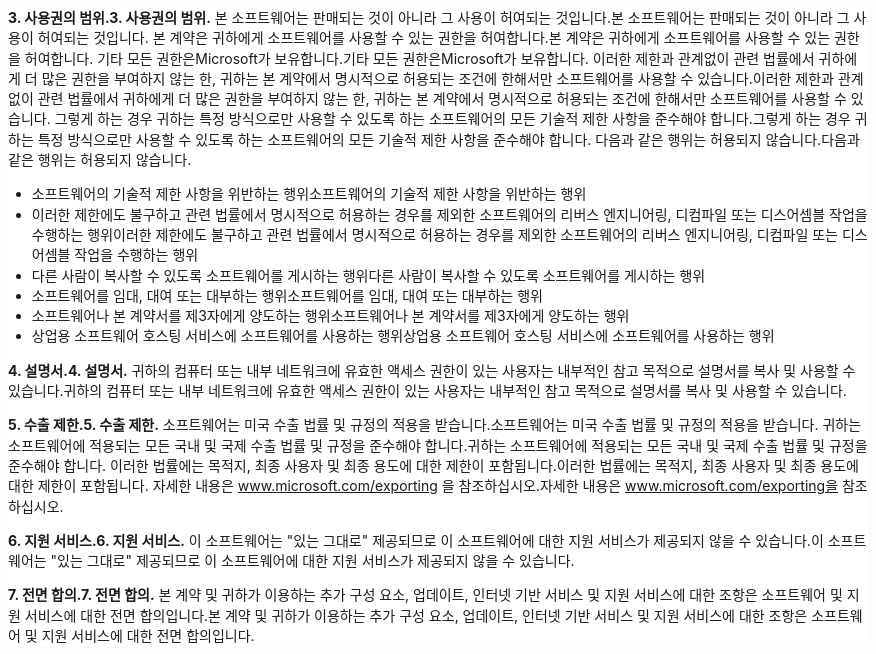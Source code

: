 <span data-ttu-id="56873-140">**3. 사용권의 범위.**</span><span class="sxs-lookup"><span data-stu-id="56873-140">**3.    사용권의 범위.**</span></span> <span data-ttu-id="56873-141">본 소프트웨어는 판매되는 것이 아니라 그 사용이 허여되는 것입니다.</span><span class="sxs-lookup"><span data-stu-id="56873-141">본 소프트웨어는 판매되는 것이 아니라 그 사용이 허여되는 것입니다.</span></span> <span data-ttu-id="56873-142">본 계약은 귀하에게 소프트웨어를 사용할 수 있는 권한을 허여합니다.</span><span class="sxs-lookup"><span data-stu-id="56873-142">본 계약은 귀하에게 소프트웨어를 사용할 수 있는 권한을 허여합니다.</span></span> <span data-ttu-id="56873-143">기타 모든 권한은Microsoft가 보유합니다.</span><span class="sxs-lookup"><span data-stu-id="56873-143">기타 모든 권한은Microsoft가 보유합니다.</span></span> <span data-ttu-id="56873-144">이러한 제한과 관계없이 관련 법률에서 귀하에게 더 많은 권한을 부여하지 않는 한, 귀하는 본 계약에서 명시적으로 허용되는 조건에 한해서만 소프트웨어를 사용할 수 있습니다.</span><span class="sxs-lookup"><span data-stu-id="56873-144">이러한 제한과 관계없이 관련 법률에서 귀하에게 더 많은 권한을 부여하지 않는 한, 귀하는 본 계약에서 명시적으로 허용되는 조건에 한해서만 소프트웨어를 사용할 수 있습니다.</span></span> <span data-ttu-id="56873-145">그렇게 하는 경우 귀하는 특정 방식으로만 사용할 수 있도록 하는 소프트웨어의 모든 기술적 제한 사항을 준수해야 합니다.</span><span class="sxs-lookup"><span data-stu-id="56873-145">그렇게 하는 경우 귀하는 특정 방식으로만 사용할 수 있도록 하는 소프트웨어의 모든 기술적 제한 사항을 준수해야 합니다.</span></span> <span data-ttu-id="56873-146">다음과 같은 행위는 허용되지 않습니다.</span><span class="sxs-lookup"><span data-stu-id="56873-146">다음과 같은 행위는 허용되지 않습니다.</span></span>

-   <span data-ttu-id="56873-147">소프트웨어의 기술적 제한 사항을 위반하는 행위</span><span class="sxs-lookup"><span data-stu-id="56873-147">소프트웨어의 기술적 제한 사항을 위반하는 행위</span></span>
-   <span data-ttu-id="56873-148">이러한 제한에도 불구하고 관련 법률에서 명시적으로 허용하는 경우를 제외한 소프트웨어의 리버스 엔지니어링, 디컴파일 또는 디스어셈블 작업을 수행하는 행위</span><span class="sxs-lookup"><span data-stu-id="56873-148">이러한 제한에도 불구하고 관련 법률에서 명시적으로 허용하는 경우를 제외한 소프트웨어의 리버스 엔지니어링, 디컴파일 또는 디스어셈블 작업을 수행하는 행위</span></span>
-   <span data-ttu-id="56873-149">다른 사람이 복사할 수 있도록 소프트웨어를 게시하는 행위</span><span class="sxs-lookup"><span data-stu-id="56873-149">다른 사람이 복사할 수 있도록 소프트웨어를 게시하는 행위</span></span>
-   <span data-ttu-id="56873-150">소프트웨어를 임대, 대여 또는 대부하는 행위</span><span class="sxs-lookup"><span data-stu-id="56873-150">소프트웨어를 임대, 대여 또는 대부하는 행위</span></span>
-   <span data-ttu-id="56873-151">소프트웨어나 본 계약서를 제3자에게 양도하는 행위</span><span class="sxs-lookup"><span data-stu-id="56873-151">소프트웨어나 본 계약서를 제3자에게 양도하는 행위</span></span>
-   <span data-ttu-id="56873-152">상업용 소프트웨어 호스팅 서비스에 소프트웨어를 사용하는 행위</span><span class="sxs-lookup"><span data-stu-id="56873-152">상업용 소프트웨어 호스팅 서비스에 소프트웨어를 사용하는 행위</span></span>

<span data-ttu-id="56873-153">**4. 설명서.**</span><span class="sxs-lookup"><span data-stu-id="56873-153">**4.    설명서.**</span></span> <span data-ttu-id="56873-154">귀하의 컴퓨터 또는 내부 네트워크에 유효한 액세스 권한이 있는 사용자는 내부적인 참고 목적으로 설명서를 복사 및 사용할 수 있습니다.</span><span class="sxs-lookup"><span data-stu-id="56873-154">귀하의 컴퓨터 또는 내부 네트워크에 유효한 액세스 권한이 있는 사용자는 내부적인 참고 목적으로 설명서를 복사 및 사용할 수 있습니다.</span></span>

<span data-ttu-id="56873-155">**5. 수출 제한.**</span><span class="sxs-lookup"><span data-stu-id="56873-155">**5.    수출 제한.**</span></span> <span data-ttu-id="56873-156">소프트웨어는 미국 수출 법률 및 규정의 적용을 받습니다.</span><span class="sxs-lookup"><span data-stu-id="56873-156">소프트웨어는 미국 수출 법률 및 규정의 적용을 받습니다.</span></span> <span data-ttu-id="56873-157">귀하는 소프트웨어에 적용되는 모든 국내 및 국제 수출 법률 및 규정을 준수해야 합니다.</span><span class="sxs-lookup"><span data-stu-id="56873-157">귀하는 소프트웨어에 적용되는 모든 국내 및 국제 수출 법률 및 규정을 준수해야 합니다.</span></span> <span data-ttu-id="56873-158">이러한 법률에는 목적지, 최종 사용자 및 최종 용도에 대한 제한이 포함됩니다.</span><span class="sxs-lookup"><span data-stu-id="56873-158">이러한 법률에는 목적지, 최종 사용자 및 최종 용도에 대한 제한이 포함됩니다.</span></span> <span data-ttu-id="56873-159">자세한 내용은 www.microsoft.com/exporting 을 참조하십시오.</span><span class="sxs-lookup"><span data-stu-id="56873-159">자세한 내용은 www.microsoft.com/exporting을 참조하십시오.</span></span>

<span data-ttu-id="56873-160">**6. 지원 서비스.**</span><span class="sxs-lookup"><span data-stu-id="56873-160">**6.    지원 서비스.**</span></span> <span data-ttu-id="56873-161">이 소프트웨어는 "있는 그대로" 제공되므로 이 소프트웨어에 대한 지원 서비스가 제공되지 않을 수 있습니다.</span><span class="sxs-lookup"><span data-stu-id="56873-161">이 소프트웨어는 "있는 그대로" 제공되므로 이 소프트웨어에 대한 지원 서비스가 제공되지 않을 수 있습니다.</span></span>

<span data-ttu-id="56873-162">**7. 전면 합의.**</span><span class="sxs-lookup"><span data-stu-id="56873-162">**7.    전면 합의.**</span></span> <span data-ttu-id="56873-163">본 계약 및 귀하가 이용하는 추가 구성 요소, 업데이트, 인터넷 기반 서비스 및 지원 서비스에 대한 조항은 소프트웨어 및 지원 서비스에 대한 전면 합의입니다.</span><span class="sxs-lookup"><span data-stu-id="56873-163">본 계약 및 귀하가 이용하는 추가 구성 요소, 업데이트, 인터넷 기반 서비스 및 지원 서비스에 대한 조항은 소프트웨어 및 지원 서비스에 대한 전면 합의입니다.</span></span>
